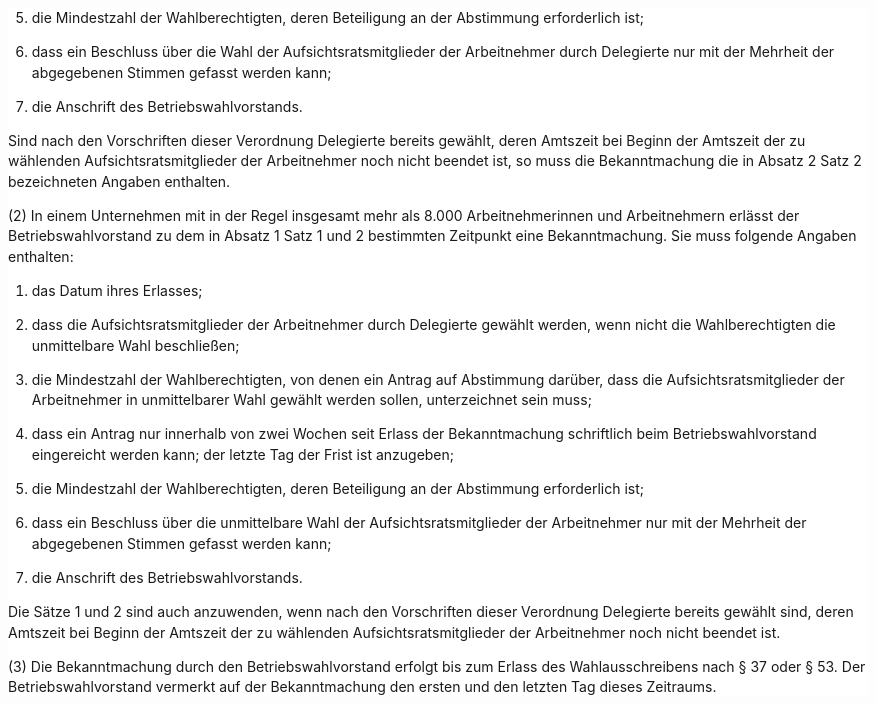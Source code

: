 
5.  die Mindestzahl der Wahlberechtigten, deren Beteiligung an der
    Abstimmung erforderlich ist;


6.  dass ein Beschluss über die Wahl der Aufsichtsratsmitglieder der
    Arbeitnehmer durch Delegierte nur mit der Mehrheit der abgegebenen
    Stimmen gefasst werden kann;


7.  die Anschrift des Betriebswahlvorstands.



Sind nach den Vorschriften dieser Verordnung Delegierte bereits
gewählt, deren Amtszeit bei Beginn der Amtszeit der zu wählenden
Aufsichtsratsmitglieder der Arbeitnehmer noch nicht beendet ist, so
muss die Bekanntmachung die in Absatz 2 Satz 2 bezeichneten Angaben
enthalten.

(2) In einem Unternehmen mit in der Regel insgesamt mehr als 8.000
Arbeitnehmerinnen und Arbeitnehmern erlässt der Betriebswahlvorstand
zu dem in Absatz 1 Satz 1 und 2 bestimmten Zeitpunkt eine
Bekanntmachung. Sie muss folgende Angaben enthalten:

1.  das Datum ihres Erlasses;


2.  dass die Aufsichtsratsmitglieder der Arbeitnehmer durch Delegierte
    gewählt werden, wenn nicht die Wahlberechtigten die unmittelbare Wahl
    beschließen;


3.  die Mindestzahl der Wahlberechtigten, von denen ein Antrag auf
    Abstimmung darüber, dass die Aufsichtsratsmitglieder der Arbeitnehmer
    in unmittelbarer Wahl gewählt werden sollen, unterzeichnet sein muss;


4.  dass ein Antrag nur innerhalb von zwei Wochen seit Erlass der
    Bekanntmachung schriftlich beim Betriebswahlvorstand eingereicht
    werden kann; der letzte Tag der Frist ist anzugeben;


5.  die Mindestzahl der Wahlberechtigten, deren Beteiligung an der
    Abstimmung erforderlich ist;


6.  dass ein Beschluss über die unmittelbare Wahl der
    Aufsichtsratsmitglieder der Arbeitnehmer nur mit der Mehrheit der
    abgegebenen Stimmen gefasst werden kann;


7.  die Anschrift des Betriebswahlvorstands.



Die Sätze 1 und 2 sind auch anzuwenden, wenn nach den Vorschriften
dieser Verordnung Delegierte bereits gewählt sind, deren Amtszeit bei
Beginn der Amtszeit der zu wählenden Aufsichtsratsmitglieder der
Arbeitnehmer noch nicht beendet ist.

(3) Die Bekanntmachung durch den Betriebswahlvorstand erfolgt bis zum
Erlass des Wahlausschreibens nach § 37 oder § 53. Der
Betriebswahlvorstand vermerkt auf der Bekanntmachung den ersten und
den letzten Tag dieses Zeitraums.
